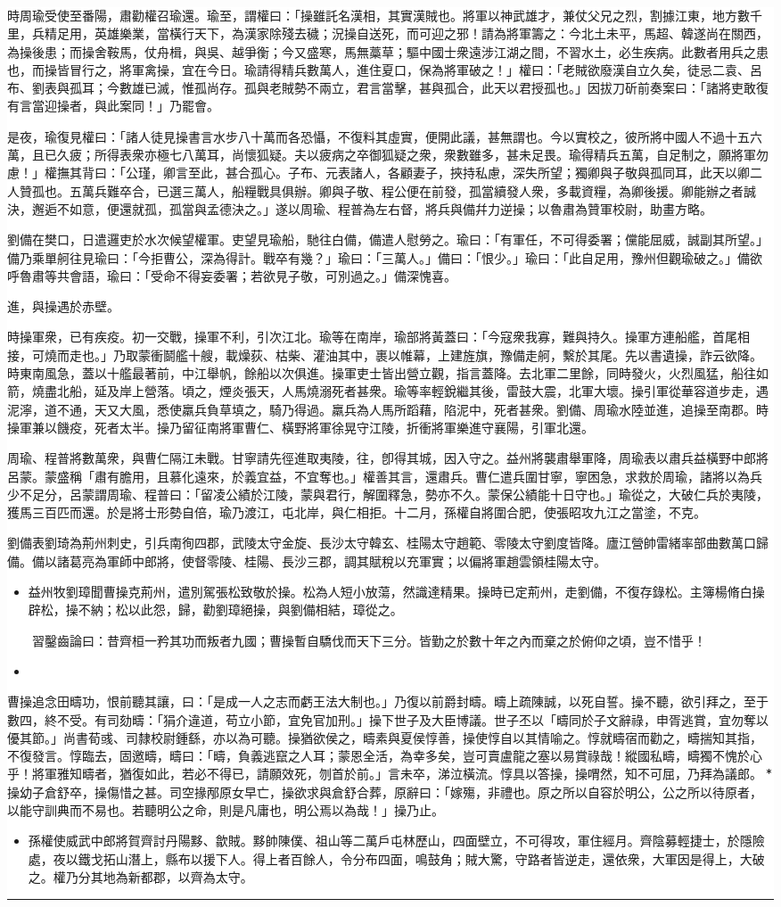 時周瑜受使至番陽，肅勸權召瑜還。瑜至，謂權曰：「操雖託名漢相，其實漢賊也。將軍以神武雄才，兼仗父兄之烈，割據江東，地方數千里，兵精足用，英雄樂業，當橫行天下，為漢家除殘去穢；況操自送死，而可迎之邪！請為將軍籌之：今北土未平，馬超、韓遂尚在關西，為操後患；而操舍鞍馬，仗舟楫，與吳、越爭衡；今又盛寒，馬無藁草；驅中國士衆遠涉江湖之間，不習水土，必生疾病。此數者用兵之患也，而操皆冒行之，將軍禽操，宜在今日。瑜請得精兵數萬人，進住夏口，保為將軍破之！」權曰：「老賊欲廢漢自立久矣，徒忌二袁、呂布、劉表與孤耳；今數雄已滅，惟孤尚存。孤與老賊勢不兩立，君言當擊，甚與孤合，此天以君授孤也。」因拔刀斫前奏案曰：「諸將吏敢復有言當迎操者，與此案同！」乃罷會。

是夜，瑜復見權曰：「諸人徒見操書言水步八十萬而各恐懾，不復料其虛實，便開此議，甚無謂也。今以實校之，彼所將中國人不過十五六萬，且已久疲；所得表衆亦極七八萬耳，尚懷狐疑。夫以疲病之卒御狐疑之衆，衆數雖多，甚未足畏。瑜得精兵五萬，自足制之，願將軍勿慮！」權撫其背曰：「公瑾，卿言至此，甚合孤心。子布、元表諸人，各顧妻子，挾持私慮，深失所望；獨卿與子敬與孤同耳，此天以卿二人贊孤也。五萬兵難卒合，已選三萬人，船糧戰具俱辦。卿與子敬、程公便在前發，孤當續發人衆，多載資糧，為卿後援。卿能辦之者誠決，邂逅不如意，便還就孤，孤當與孟德決之。」遂以周瑜、程普為左右督，將兵與備幷力逆操；以魯肅為贊軍校尉，助畫方略。

劉備在樊口，日遣邏吏於水次候望權軍。吏望見瑜船，馳往白備，備遣人慰勞之。瑜曰：「有軍任，不可得委署；儻能屈威，誠副其所望。」備乃乘單舸往見瑜曰：「今拒曹公，深為得計。戰卒有幾？」瑜曰：「三萬人。」備曰：「恨少。」瑜曰：「此自足用，豫州但觀瑜破之。」備欲呼魯肅等共會語，瑜曰：「受命不得妄委署；若欲見子敬，可別過之。」備深愧喜。

進，與操遇於赤壁。

時操軍衆，已有疾疫。初一交戰，操軍不利，引次江北。瑜等在南岸，瑜部將黃蓋曰：「今寇衆我寡，難與持久。操軍方連船艦，首尾相接，可燒而走也。」乃取蒙衝鬬艦十艘，載燥荻、枯柴、灌油其中，裹以帷幕，上建旌旗，豫備走舸，繫於其尾。先以書遺操，詐云欲降。時東南風急，蓋以十艦最著前，中江舉帆，餘船以次俱進。操軍吏士皆出營立觀，指言蓋降。去北軍二里餘，同時發火，火烈風猛，船往如箭，燒盡北船，延及岸上營落。頃之，煙炎張天，人馬燒溺死者甚衆。瑜等率輕銳繼其後，雷鼓大震，北軍大壞。操引軍從華容道步走，遇泥濘，道不通，天又大風，悉使羸兵負草填之，騎乃得過。羸兵為人馬所蹈藉，陷泥中，死者甚衆。劉備、周瑜水陸並進，追操至南郡。時操軍兼以饑疫，死者太半。操乃留征南將軍曹仁、橫野將軍徐晃守江陵，折衝將軍樂進守襄陽，引軍北還。

周瑜、程普將數萬衆，與曹仁隔江未戰。甘寧請先徑進取夷陵，往，卽得其城，因入守之。益州將襲肅舉軍降，周瑜表以肅兵益橫野中郎將呂蒙。蒙盛稱「肅有膽用，且慕化遠來，於義宜益，不宜奪也。」權善其言，還肅兵。曹仁遣兵圍甘寧，寧困急，求救於周瑜，諸將以為兵少不足分，呂蒙謂周瑜、程普曰：「留凌公績於江陵，蒙與君行，解圍釋急，勢亦不久。蒙保公績能十日守也。」瑜從之，大破仁兵於夷陵，獲馬三百匹而還。於是將士形勢自倍，瑜乃渡江，屯北岸，與仁相拒。十二月，孫權自將圍合肥，使張昭攻九江之當塗，不克。

劉備表劉琦為荊州刺史，引兵南徇四郡，武陵太守金旋、長沙太守韓玄、桂陽太守趙範、零陵太守劉度皆降。廬江營帥雷緒率部曲數萬口歸備。備以諸葛亮為軍師中郎將，使督零陵、桂陽、長沙三郡，調其賦稅以充軍實；以偏將軍趙雲領桂陽太守。

*   益州牧劉璋聞曹操克荊州，遣別駕張松致敬於操。松為人短小放蕩，然識達精果。操時已定荊州，走劉備，不復存錄松。主簿楊脩白操辟松，操不納；松以此怨，歸，勸劉璋絕操，與劉備相結，璋從之。

　　習鑿齒論曰：昔齊桓一矜其功而叛者九國；曹操暫自驕伐而天下三分。皆勤之於數十年之內而棄之於俯仰之頃，豈不惜乎！

*
曹操追念田疇功，恨前聽其讓，曰：「是成一人之志而虧王法大制也。」乃復以前爵封疇。疇上疏陳誠，以死自誓。操不聽，欲引拜之，至于數四，終不受。有司劾疇：「狷介違道，苟立小節，宜免官加刑。」操下世子及大臣博議。世子丕以「疇同於子文辭祿，申胥逃賞，宜勿奪以優其節。」尚書荀彧、司隸校尉鍾繇，亦以為可聽。操猶欲侯之，疇素與夏侯惇善，操使惇自以其情喻之。惇就疇宿而勸之，疇揣知其指，不復發言。惇臨去，固邀疇，疇曰：「疇，負義逃竄之人耳；蒙恩全活，為幸多矣，豈可賣盧龍之塞以易賞祿哉！縱國私疇，疇獨不愧於心乎！將軍雅知疇者，猶復如此，若必不得已，請願效死，刎首於前。」言未卒，涕泣橫流。惇具以答操，操喟然，知不可屈，乃拜為議郎。
*
操幼子倉舒卒，操傷惜之甚。司空掾邴原女早亡，操欲求與倉舒合葬，原辭曰：「嫁殤，非禮也。原之所以自容於明公，公之所以待原者，以能守訓典而不易也。若聽明公之命，則是凡庸也，明公焉以為哉！」操乃止。
*   孫權使威武中郎將賀齊討丹陽黟、歙賊。黟帥陳僕、祖山等二萬戶屯林歷山，四面壁立，不可得攻，軍住經月。齊陰募輕捷士，於隱險處，夜以鐵戈拓山潛上，縣布以援下人。得上者百餘人，令分布四面，鳴鼓角；賊大驚，守路者皆逆走，還依衆，大軍因是得上，大破之。權乃分其地為新都郡，以齊為太守。

* * *

